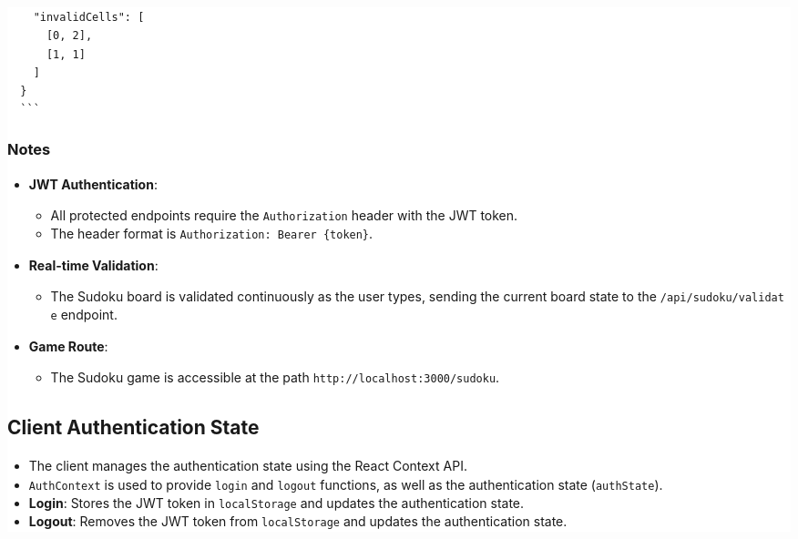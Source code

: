         "invalidCells": [
          [0, 2],
          [1, 1]
        ]
      }
      ```

### Notes

- **JWT Authentication**:
  - All protected endpoints require the `Authorization` header with the JWT token.
  - The header format is `Authorization: Bearer {token}`.

- **Real-time Validation**:
  - The Sudoku board is validated continuously as the user types, sending the current board state to the `/api/sudoku/validate` endpoint.

- **Game Route**:
  - The Sudoku game is accessible at the path `http://localhost:3000/sudoku`.

## Client Authentication State

- The client manages the authentication state using the React Context API.
- `AuthContext` is used to provide `login` and `logout` functions, as well as the authentication state (`authState`).
- **Login**: Stores the JWT token in `localStorage` and updates the authentication state.
- **Logout**: Removes the JWT token from `localStorage` and updates the authentication state.

